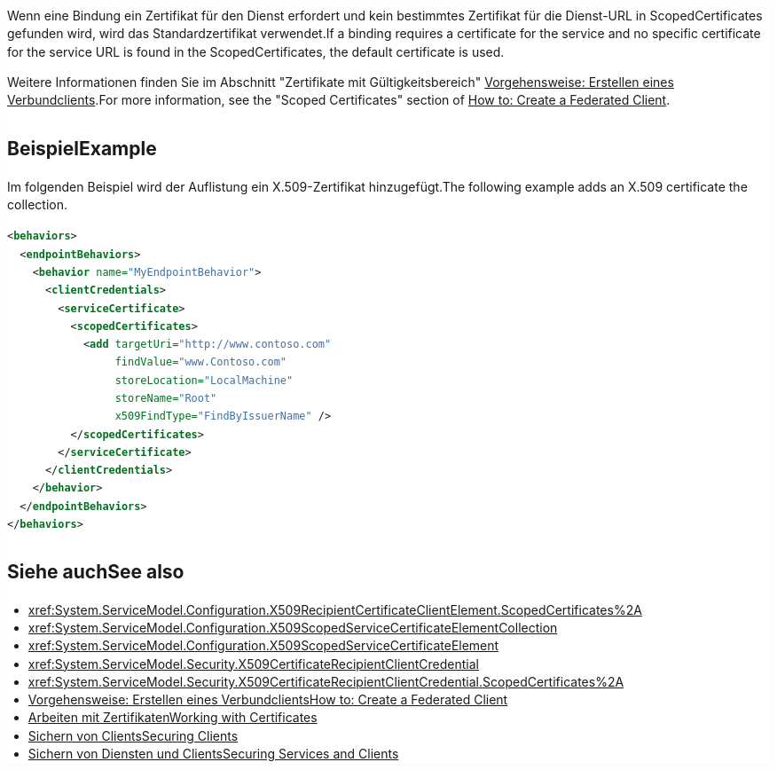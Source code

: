  <span data-ttu-id="5a3eb-165">Wenn eine Bindung ein Zertifikat für den Dienst erfordert und kein bestimmtes Zertifikat für die Dienst-URL in ScopedCertificates gefunden wird, wird das Standardzertifikat verwendet.</span><span class="sxs-lookup"><span data-stu-id="5a3eb-165">If a binding requires a certificate for the service and no specific certificate for the service URL is found in the ScopedCertificates, the default certificate is used.</span></span>  
  
 <span data-ttu-id="5a3eb-166">Weitere Informationen finden Sie im Abschnitt "Zertifikate mit Gültigkeitsbereich" [Vorgehensweise: Erstellen eines Verbundclients](../../../../../docs/framework/wcf/feature-details/how-to-create-a-federated-client.md).</span><span class="sxs-lookup"><span data-stu-id="5a3eb-166">For more information, see the "Scoped Certificates" section of [How to: Create a Federated Client](../../../../../docs/framework/wcf/feature-details/how-to-create-a-federated-client.md).</span></span>  
  
## <a name="example"></a><span data-ttu-id="5a3eb-167">Beispiel</span><span class="sxs-lookup"><span data-stu-id="5a3eb-167">Example</span></span>  
 <span data-ttu-id="5a3eb-168">Im folgenden Beispiel wird der Auflistung ein X.509-Zertifikat hinzugefügt.</span><span class="sxs-lookup"><span data-stu-id="5a3eb-168">The following example adds an X.509 certificate the collection.</span></span>  
  
```xml  
<behaviors>
  <endpointBehaviors>
    <behavior name="MyEndpointBehavior">
      <clientCredentials>
        <serviceCertificate>
          <scopedCertificates>
            <add targetUri="http://www.contoso.com"
                 findValue="www.Contoso.com"
                 storeLocation="LocalMachine"
                 storeName="Root"
                 x509FindType="FindByIssuerName" />
          </scopedCertificates>
        </serviceCertificate>
      </clientCredentials>
    </behavior>
  </endpointBehaviors>
</behaviors>
```  
  
## <a name="see-also"></a><span data-ttu-id="5a3eb-169">Siehe auch</span><span class="sxs-lookup"><span data-stu-id="5a3eb-169">See also</span></span>
- <xref:System.ServiceModel.Configuration.X509RecipientCertificateClientElement.ScopedCertificates%2A>
- <xref:System.ServiceModel.Configuration.X509ScopedServiceCertificateElementCollection>
- <xref:System.ServiceModel.Configuration.X509ScopedServiceCertificateElement>
- <xref:System.ServiceModel.Security.X509CertificateRecipientClientCredential>
- <xref:System.ServiceModel.Security.X509CertificateRecipientClientCredential.ScopedCertificates%2A>
- [<span data-ttu-id="5a3eb-170">Vorgehensweise: Erstellen eines Verbundclients</span><span class="sxs-lookup"><span data-stu-id="5a3eb-170">How to: Create a Federated Client</span></span>](../../../../../docs/framework/wcf/feature-details/how-to-create-a-federated-client.md)
- [<span data-ttu-id="5a3eb-171">Arbeiten mit Zertifikaten</span><span class="sxs-lookup"><span data-stu-id="5a3eb-171">Working with Certificates</span></span>](../../../../../docs/framework/wcf/feature-details/working-with-certificates.md)
- [<span data-ttu-id="5a3eb-172">Sichern von Clients</span><span class="sxs-lookup"><span data-stu-id="5a3eb-172">Securing Clients</span></span>](../../../../../docs/framework/wcf/securing-clients.md)
- [<span data-ttu-id="5a3eb-173">Sichern von Diensten und Clients</span><span class="sxs-lookup"><span data-stu-id="5a3eb-173">Securing Services and Clients</span></span>](../../../../../docs/framework/wcf/feature-details/securing-services-and-clients.md)
